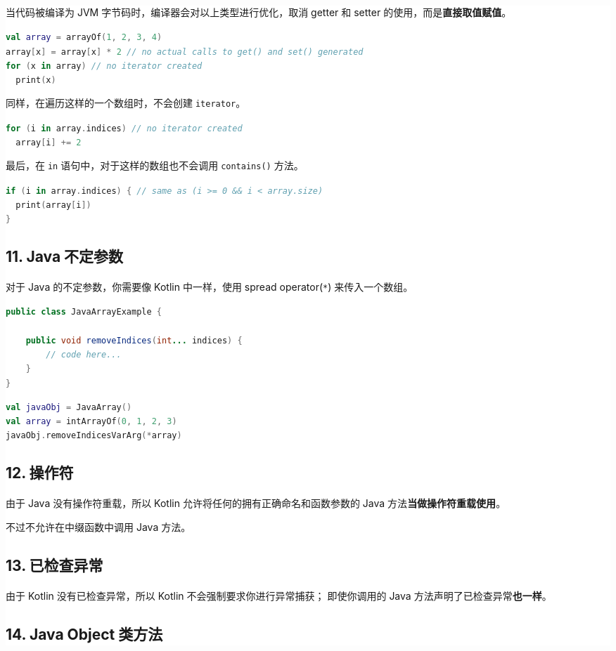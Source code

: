 当代码被编译为 JVM 字节码时，编译器会对以上类型进行优化，取消 getter 和 setter 的使用，而是**直接取值赋值**。

```kotlin
val array = arrayOf(1, 2, 3, 4)
array[x] = array[x] * 2 // no actual calls to get() and set() generated
for (x in array) // no iterator created
  print(x)
```

同样，在遍历这样的一个数组时，不会创建 `iterator`。

```kotlin
for (i in array.indices) // no iterator created
  array[i] += 2
```

最后，在 `in` 语句中，对于这样的数组也不会调用 `contains()` 方法。

```kotlin
if (i in array.indices) { // same as (i >= 0 && i < array.size)
  print(array[i])
}
```




## 11. Java 不定参数

对于 Java 的不定参数，你需要像 Kotlin 中一样，使用 spread operator(`*`) 来传入一个数组。

```java
public class JavaArrayExample {

    public void removeIndices(int... indices) {
        // code here...
    }
}
```

```kotlin
val javaObj = JavaArray()
val array = intArrayOf(0, 1, 2, 3)
javaObj.removeIndicesVarArg(*array)
```

## 12. 操作符

由于 Java 没有操作符重载，所以 Kotlin 允许将任何的拥有正确命名和函数参数的 Java 方法**当做操作符重载使用**。

不过不允许在中缀函数中调用 Java 方法。

## 13. 已检查异常

由于 Kotlin 没有已检查异常，所以 Kotlin 不会强制要求你进行异常捕获；
即使你调用的 Java 方法声明了已检查异常**也一样**。

## 14. Java Object 类方法
